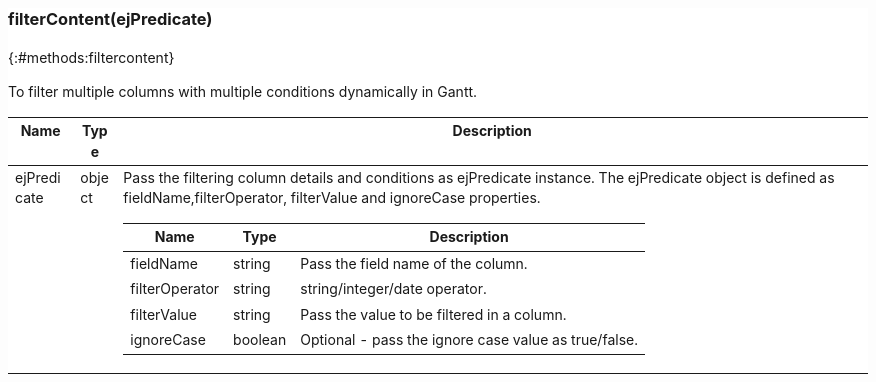 ### filterContent(ejPredicate)
{:#methods:filtercontent}

To filter multiple columns with multiple conditions dynamically in Gantt.

<table class="params">
<thead>
<tr>
<th>Name</th>
<th>Type</th>
<th>Description</th>
</tr>
</thead>
<tbody>
<tr>
<td class="name">ejPredicate</td>
<td class="type">object</td>
<td class="description">Pass the filtering column details and conditions as ejPredicate instance. The ejPredicate object is defined as fieldName,filterOperator, filterValue and ignoreCase properties.
<table class="params">
<thead>
<tr>
<th>Name</th>
<th>Type</th>
<th>Description</th>
</tr>
</thead>
<tbody>
<tr>
<td class="name">fieldName</td>
<td class="type">string</td>
<td class="description">Pass the field name of the column.</td>
</tr>
<tr>
<td class="name">filterOperator</td>
<td class="type">string</td>
<td class="description">string/integer/date operator.</td>
</tr>
<tr>
<td class="name">filterValue</td>
<td class="type">string</td>
<td class="description">Pass the value to be filtered in a column.</td>
</tr>
<tr>
<td class="name">ignoreCase</td>
<td class="type">boolean</td>
<td class="description">Optional - pass the ignore case value as true/false.</td>
</tr>
</tbody>
</table>
</td>
</tr>
</tbody>
</table>
